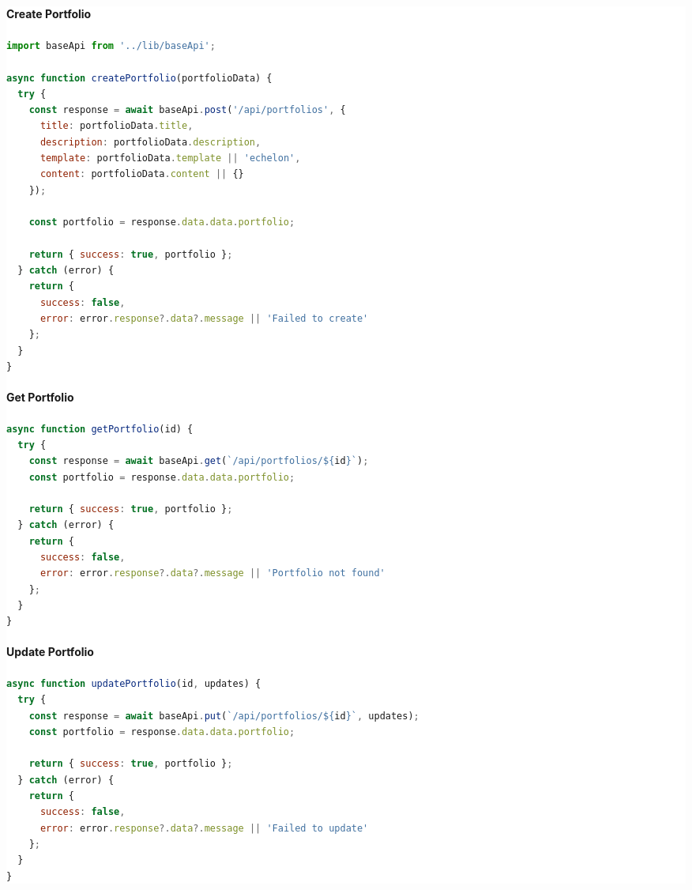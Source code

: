 #### Create Portfolio

```javascript
import baseApi from '../lib/baseApi';

async function createPortfolio(portfolioData) {
  try {
    const response = await baseApi.post('/api/portfolios', {
      title: portfolioData.title,
      description: portfolioData.description,
      template: portfolioData.template || 'echelon',
      content: portfolioData.content || {}
    });

    const portfolio = response.data.data.portfolio;

    return { success: true, portfolio };
  } catch (error) {
    return {
      success: false,
      error: error.response?.data?.message || 'Failed to create'
    };
  }
}
```

#### Get Portfolio

```javascript
async function getPortfolio(id) {
  try {
    const response = await baseApi.get(`/api/portfolios/${id}`);
    const portfolio = response.data.data.portfolio;

    return { success: true, portfolio };
  } catch (error) {
    return {
      success: false,
      error: error.response?.data?.message || 'Portfolio not found'
    };
  }
}
```

#### Update Portfolio

```javascript
async function updatePortfolio(id, updates) {
  try {
    const response = await baseApi.put(`/api/portfolios/${id}`, updates);
    const portfolio = response.data.data.portfolio;

    return { success: true, portfolio };
  } catch (error) {
    return {
      success: false,
      error: error.response?.data?.message || 'Failed to update'
    };
  }
}
```
